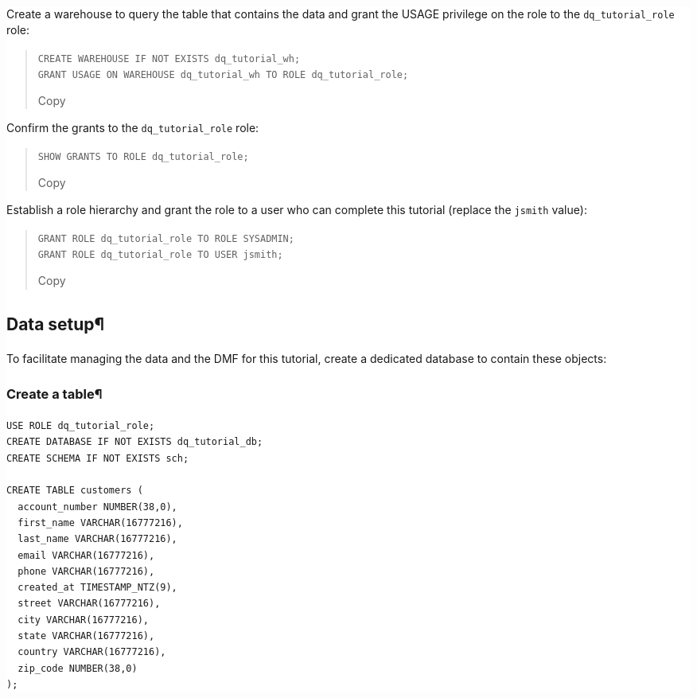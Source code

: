 Create a warehouse to query the table that contains the data and grant the
USAGE privilege on the role to the `dq_tutorial_role` role:

>
>     CREATE WAREHOUSE IF NOT EXISTS dq_tutorial_wh;
>     GRANT USAGE ON WAREHOUSE dq_tutorial_wh TO ROLE dq_tutorial_role;
>  
>
> Copy

Confirm the grants to the `dq_tutorial_role` role:

>
>     SHOW GRANTS TO ROLE dq_tutorial_role;
>  
>
> Copy

Establish a role hierarchy and grant the role to a user who can complete this
tutorial (replace the `jsmith` value):

>
>     GRANT ROLE dq_tutorial_role TO ROLE SYSADMIN;
>     GRANT ROLE dq_tutorial_role TO USER jsmith;
>  
>
> Copy

## Data setup¶

To facilitate managing the data and the DMF for this tutorial, create a
dedicated database to contain these objects:

### Create a table¶

    
    
    USE ROLE dq_tutorial_role;
    CREATE DATABASE IF NOT EXISTS dq_tutorial_db;
    CREATE SCHEMA IF NOT EXISTS sch;
    
    CREATE TABLE customers (
      account_number NUMBER(38,0),
      first_name VARCHAR(16777216),
      last_name VARCHAR(16777216),
      email VARCHAR(16777216),
      phone VARCHAR(16777216),
      created_at TIMESTAMP_NTZ(9),
      street VARCHAR(16777216),
      city VARCHAR(16777216),
      state VARCHAR(16777216),
      country VARCHAR(16777216),
      zip_code NUMBER(38,0)
    );
    